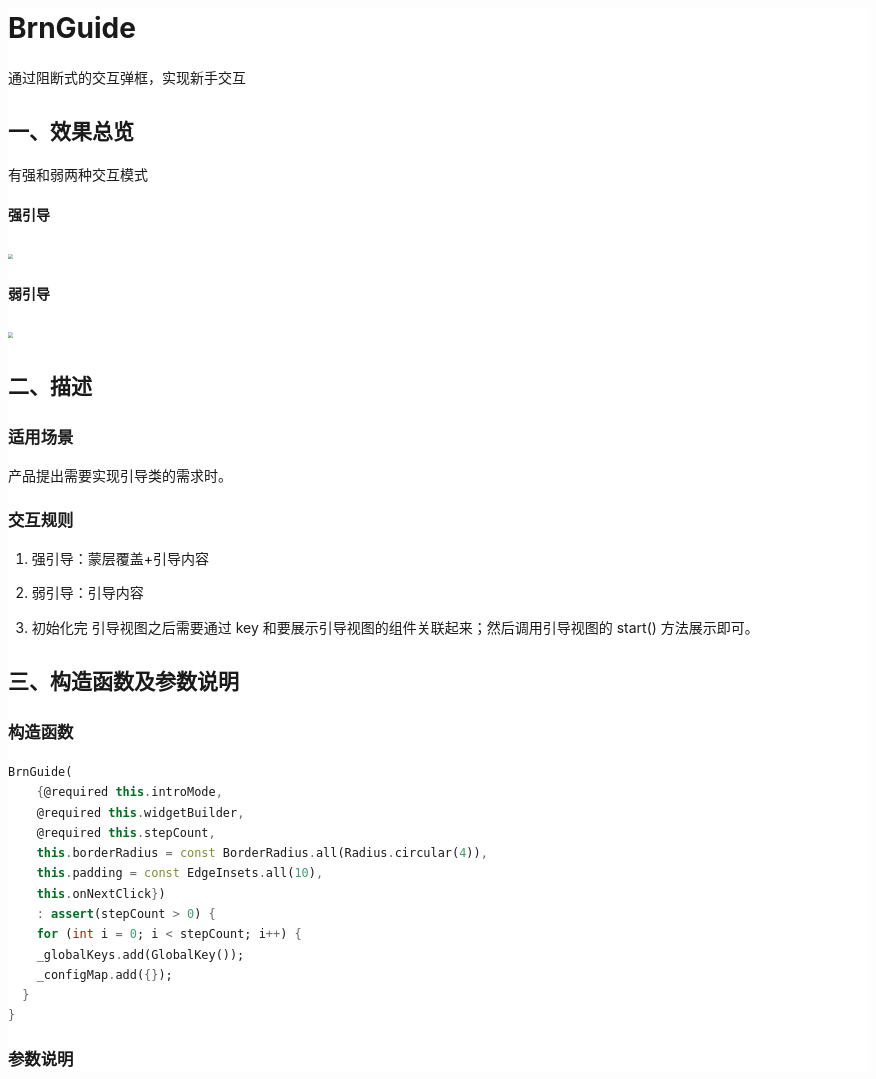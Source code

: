 # BrnGuide

通过阻断式的交互弹框，实现新手交互

## 一、效果总览

有强和弱两种交互模式

#### 强引导

<img src="./img/BrnGuideIntroForceGuide.png" style="zoom: 33%;" />

#### 弱引导

<img src="./img/BrnGuideIntroSoftGuide.png" style="zoom:33%;" />

## 二、描述

### 适用场景

产品提出需要实现引导类的需求时。

### 交互规则

1. 强引导：蒙层覆盖+引导内容

2. 弱引导：引导内容

3. 初始化完 引导视图之后需要通过 key 和要展示引导视图的组件关联起来；然后调用引导视图的 start() 方法展示即可。

## 三、构造函数及参数说明

### 构造函数

```dart
BrnGuide(
    {@required this.introMode,
    @required this.widgetBuilder,
    @required this.stepCount,
    this.borderRadius = const BorderRadius.all(Radius.circular(4)),
    this.padding = const EdgeInsets.all(10),
    this.onNextClick})
    : assert(stepCount > 0) {
    for (int i = 0; i < stepCount; i++) {
    _globalKeys.add(GlobalKey());
    _configMap.add({});
  }
}
```

### 参数说明
